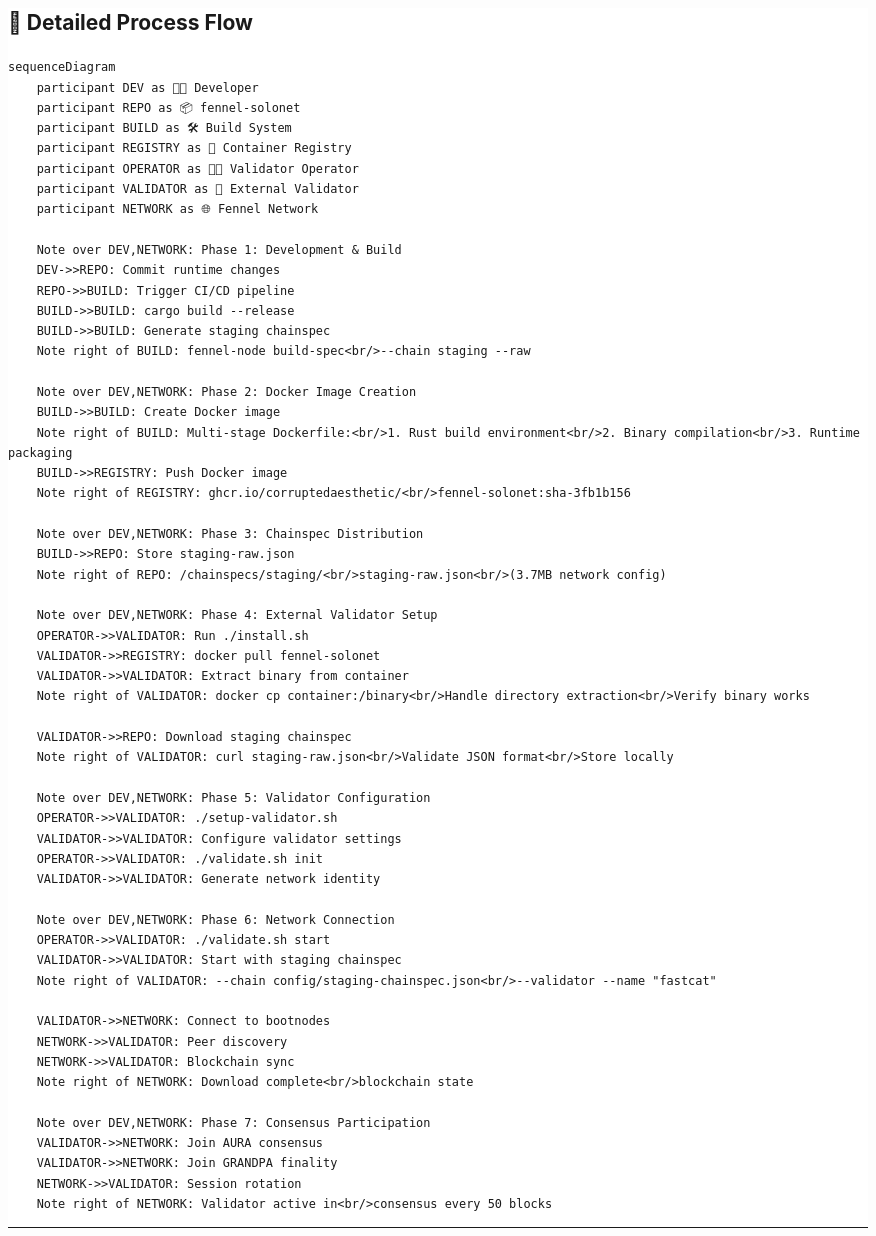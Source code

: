 
## 🔄 **Detailed Process Flow**

```mermaid
sequenceDiagram
    participant DEV as 👩‍💻 Developer
    participant REPO as 📦 fennel-solonet
    participant BUILD as 🛠️ Build System
    participant REGISTRY as 🐳 Container Registry
    participant OPERATOR as 🧑‍💻 Validator Operator
    participant VALIDATOR as 🔷 External Validator
    participant NETWORK as 🌐 Fennel Network

    Note over DEV,NETWORK: Phase 1: Development & Build
    DEV->>REPO: Commit runtime changes
    REPO->>BUILD: Trigger CI/CD pipeline
    BUILD->>BUILD: cargo build --release
    BUILD->>BUILD: Generate staging chainspec
    Note right of BUILD: fennel-node build-spec<br/>--chain staging --raw
    
    Note over DEV,NETWORK: Phase 2: Docker Image Creation
    BUILD->>BUILD: Create Docker image
    Note right of BUILD: Multi-stage Dockerfile:<br/>1. Rust build environment<br/>2. Binary compilation<br/>3. Runtime packaging
    BUILD->>REGISTRY: Push Docker image
    Note right of REGISTRY: ghcr.io/corruptedaesthetic/<br/>fennel-solonet:sha-3fb1b156
    
    Note over DEV,NETWORK: Phase 3: Chainspec Distribution
    BUILD->>REPO: Store staging-raw.json
    Note right of REPO: /chainspecs/staging/<br/>staging-raw.json<br/>(3.7MB network config)
    
    Note over DEV,NETWORK: Phase 4: External Validator Setup
    OPERATOR->>VALIDATOR: Run ./install.sh
    VALIDATOR->>REGISTRY: docker pull fennel-solonet
    VALIDATOR->>VALIDATOR: Extract binary from container
    Note right of VALIDATOR: docker cp container:/binary<br/>Handle directory extraction<br/>Verify binary works
    
    VALIDATOR->>REPO: Download staging chainspec
    Note right of VALIDATOR: curl staging-raw.json<br/>Validate JSON format<br/>Store locally
    
    Note over DEV,NETWORK: Phase 5: Validator Configuration
    OPERATOR->>VALIDATOR: ./setup-validator.sh
    VALIDATOR->>VALIDATOR: Configure validator settings
    OPERATOR->>VALIDATOR: ./validate.sh init
    VALIDATOR->>VALIDATOR: Generate network identity
    
    Note over DEV,NETWORK: Phase 6: Network Connection
    OPERATOR->>VALIDATOR: ./validate.sh start
    VALIDATOR->>VALIDATOR: Start with staging chainspec
    Note right of VALIDATOR: --chain config/staging-chainspec.json<br/>--validator --name "fastcat"
    
    VALIDATOR->>NETWORK: Connect to bootnodes
    NETWORK->>VALIDATOR: Peer discovery
    NETWORK->>VALIDATOR: Blockchain sync
    Note right of NETWORK: Download complete<br/>blockchain state
    
    Note over DEV,NETWORK: Phase 7: Consensus Participation
    VALIDATOR->>NETWORK: Join AURA consensus
    VALIDATOR->>NETWORK: Join GRANDPA finality
    NETWORK->>VALIDATOR: Session rotation
    Note right of NETWORK: Validator active in<br/>consensus every 50 blocks
```

---